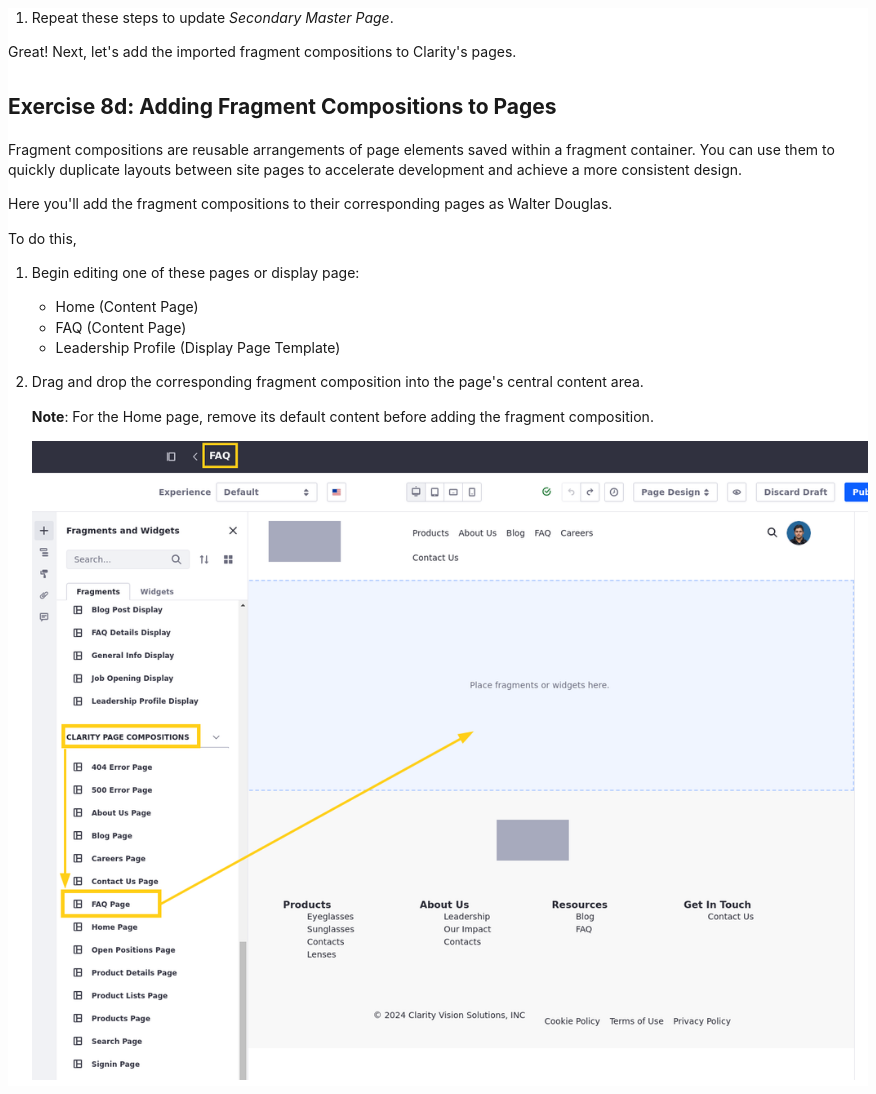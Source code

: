 1. Repeat these steps to update *Secondary Master Page*.

Great! Next, let's add the imported fragment compositions to Clarity's pages.

## Exercise 8d: Adding Fragment Compositions to Pages

Fragment compositions are reusable arrangements of page elements saved within a fragment container. You can use them to quickly duplicate layouts between site pages to accelerate development and achieve a more consistent design.

Here you'll add the fragment compositions to their corresponding pages as Walter Douglas.

To do this,

1. Begin editing one of these pages or display page:

   * Home (Content Page)
   * FAQ (Content Page)
   * Leadership Profile (Display Page Template)

1. Drag and drop the corresponding fragment composition into the page's central content area.

   **Note**: For the Home page, remove its default content before adding the fragment composition.

   ![Drag and drop the corresponding fragment composition into the page's central content area.](./day-1-exercises-for-building-enterprise-websites-with-liferay/lesson8/images/05.png)
